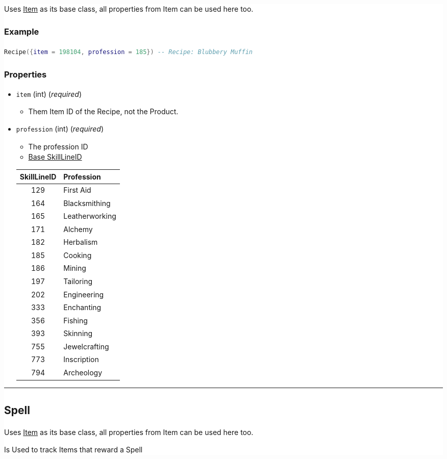 Uses [Item](#item) as its base class, all properties from Item can be used here too.

### Example 

```lua
Recipe({item = 198104, profession = 185}) -- Recipe: Blubbery Muffin
```

### Properties 

- `item` (int) (*required*)
  - Them Item ID of the Recipe, not the Product.
- `profession` (int) (*required*)
  - The profession ID
  - [Base SkillLineID](https://warcraft.wiki.gg/wiki/TradeSkillLineID)

  | SkillLineID | Profession     |
  | :---------: | -------------- |
  |     129     | First Aid      |
  |     164     | Blacksmithing  |
  |     165     | Leatherworking |
  |     171     | Alchemy        |
  |     182     | Herbalism      |
  |     185     | Cooking        |
  |     186     | Mining         |
  |     197     | Tailoring      |
  |     202     | Engineering    |
  |     333     | Enchanting     |
  |     356     | Fishing        |
  |     393     | Skinning       |
  |     755     | Jewelcrafting  |
  |     773     | Inscription    |
  |     794     | Archeology     |


---

## Spell

Uses [Item](#item) as its base class, all properties from Item can be used here too.

Is Used to track Items that reward a Spell
